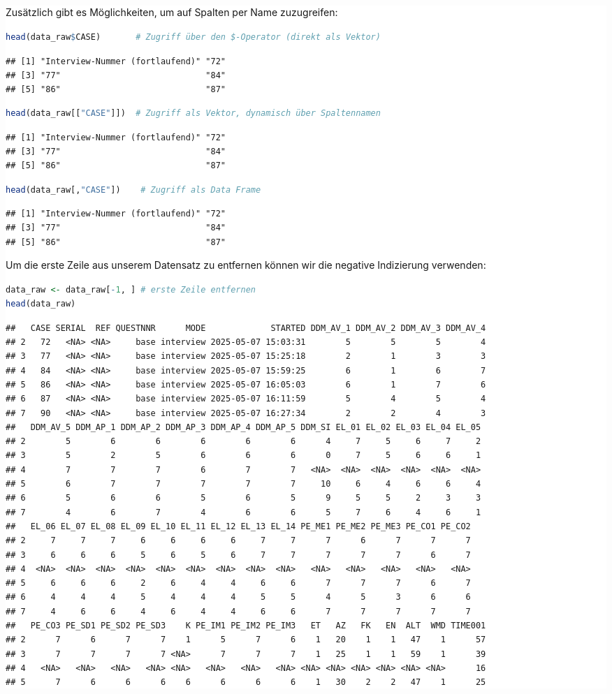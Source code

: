 ```
```

Zusätzlich gibt es Möglichkeiten, um auf Spalten per Name zuzugreifen:


``` r
head(data_raw$CASE)       # Zugriff über den $-Operator (direkt als Vektor)  
```

```
## [1] "Interview-Nummer (fortlaufend)" "72"                            
## [3] "77"                             "84"                            
## [5] "86"                             "87"
```

``` r
head(data_raw[["CASE"]])  # Zugriff als Vektor, dynamisch über Spaltennamen  
```

```
## [1] "Interview-Nummer (fortlaufend)" "72"                            
## [3] "77"                             "84"                            
## [5] "86"                             "87"
```

``` r
head(data_raw[,"CASE"])    # Zugriff als Data Frame
```

```
## [1] "Interview-Nummer (fortlaufend)" "72"                            
## [3] "77"                             "84"                            
## [5] "86"                             "87"
```

Um die erste Zeile aus unserem Datensatz zu entfernen können wir die negative Indizierung verwenden:


``` r
data_raw <- data_raw[-1, ] # erste Zeile entfernen
head(data_raw)
```

```
##   CASE SERIAL  REF QUESTNNR      MODE             STARTED DDM_AV_1 DDM_AV_2 DDM_AV_3 DDM_AV_4
## 2   72   <NA> <NA>     base interview 2025-05-07 15:03:31        5        5        5        4
## 3   77   <NA> <NA>     base interview 2025-05-07 15:25:18        2        1        3        3
## 4   84   <NA> <NA>     base interview 2025-05-07 15:59:25        6        1        6        7
## 5   86   <NA> <NA>     base interview 2025-05-07 16:05:03        6        1        7        6
## 6   87   <NA> <NA>     base interview 2025-05-07 16:11:59        5        4        5        4
## 7   90   <NA> <NA>     base interview 2025-05-07 16:27:34        2        2        4        3
##   DDM_AV_5 DDM_AP_1 DDM_AP_2 DDM_AP_3 DDM_AP_4 DDM_AP_5 DDM_SI EL_01 EL_02 EL_03 EL_04 EL_05
## 2        5        6        6        6        6        6      4     7     5     6     7     2
## 3        5        2        5        6        6        6      0     7     5     6     6     1
## 4        7        7        7        6        7        7   <NA>  <NA>  <NA>  <NA>  <NA>  <NA>
## 5        6        7        7        7        7        7     10     6     4     6     6     4
## 6        5        6        6        5        6        5      9     5     5     2     3     3
## 7        4        6        7        4        6        6      5     7     6     4     6     1
##   EL_06 EL_07 EL_08 EL_09 EL_10 EL_11 EL_12 EL_13 EL_14 PE_ME1 PE_ME2 PE_ME3 PE_CO1 PE_CO2
## 2     7     7     7     6     6     6     6     7     7      7      6      7      7      7
## 3     6     6     6     5     6     5     6     7     7      7      7      7      6      7
## 4  <NA>  <NA>  <NA>  <NA>  <NA>  <NA>  <NA>  <NA>  <NA>   <NA>   <NA>   <NA>   <NA>   <NA>
## 5     6     6     6     2     6     4     4     6     6      7      7      7      6      7
## 6     4     4     4     5     4     4     4     5     5      4      5      3      6      6
## 7     4     6     6     4     6     4     4     6     6      7      7      7      7      7
##   PE_CO3 PE_SD1 PE_SD2 PE_SD3    K PE_IM1 PE_IM2 PE_IM3   ET   AZ   FK   EN  ALT  WMD TIME001
## 2      7      6      7      7    1      5      7      6    1   20    1    1   47    1      57
## 3      7      7      7      7 <NA>      7      7      7    1   25    1    1   59    1      39
## 4   <NA>   <NA>   <NA>   <NA> <NA>   <NA>   <NA>   <NA> <NA> <NA> <NA> <NA> <NA> <NA>      16
## 5      7      6      6      6    6      6      6      6    1   30    2    2   47    1      25
```
